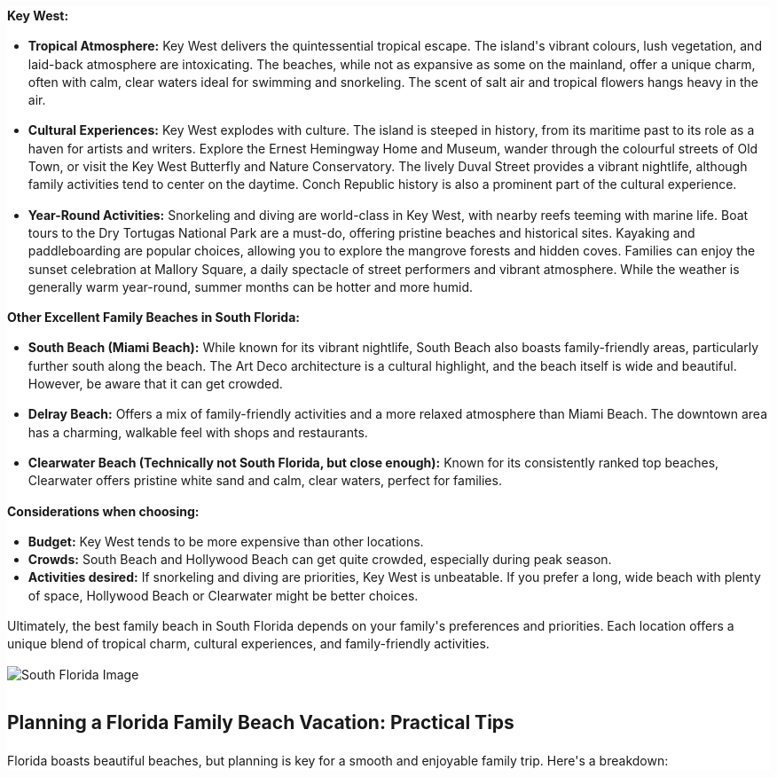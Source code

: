 
**Key West:**

* **Tropical Atmosphere:** Key West delivers the quintessential tropical escape.  The island's vibrant colours, lush vegetation, and laid-back atmosphere are intoxicating.  The beaches, while not as expansive as some on the mainland, offer a unique charm, often with calm, clear waters ideal for swimming and snorkeling.  The scent of salt air and tropical flowers hangs heavy in the air.

* **Cultural Experiences:** Key West explodes with culture.  The island is steeped in history, from its maritime past to its role as a haven for artists and writers.  Explore the Ernest Hemingway Home and Museum, wander through the colourful streets of Old Town, or visit the Key West Butterfly and Nature Conservatory. The lively Duval Street provides a vibrant nightlife, although family activities tend to center on the daytime.  Conch Republic history is also a prominent part of the cultural experience.

* **Year-Round Activities:**  Snorkeling and diving are world-class in Key West, with nearby reefs teeming with marine life.  Boat tours to the Dry Tortugas National Park are a must-do, offering pristine beaches and historical sites.  Kayaking and paddleboarding are popular choices, allowing you to explore the mangrove forests and hidden coves.  Families can enjoy the sunset celebration at Mallory Square, a daily spectacle of street performers and vibrant atmosphere.  While the weather is generally warm year-round, summer months can be hotter and more humid.


**Other Excellent Family Beaches in South Florida:**

* **South Beach (Miami Beach):** While known for its vibrant nightlife, South Beach also boasts family-friendly areas, particularly further south along the beach. The Art Deco architecture is a cultural highlight, and the beach itself is wide and beautiful.  However, be aware that it can get crowded.

* **Delray Beach:** Offers a mix of family-friendly activities and a more relaxed atmosphere than Miami Beach. The downtown area has a charming, walkable feel with shops and restaurants.

* **Clearwater Beach (Technically not South Florida, but close enough):**  Known for its consistently ranked top beaches, Clearwater offers pristine white sand and calm, clear waters, perfect for families.


**Considerations when choosing:**

* **Budget:** Key West tends to be more expensive than other locations.
* **Crowds:** South Beach and Hollywood Beach can get quite crowded, especially during peak season.
* **Activities desired:**  If snorkeling and diving are priorities, Key West is unbeatable. If you prefer a long, wide beach with plenty of space, Hollywood Beach or Clearwater might be better choices.


Ultimately, the best family beach in South Florida depends on your family's preferences and priorities.  Each location offers a unique blend of tropical charm, cultural experiences, and family-friendly activities.

![South Florida Image](https://fal.media/files/panda/1GYw3nAV1LxM76iYi53D3.png)

## Planning a Florida Family Beach Vacation: Practical Tips
Florida boasts beautiful beaches, but planning is key for a smooth and enjoyable family trip. Here's a breakdown:
